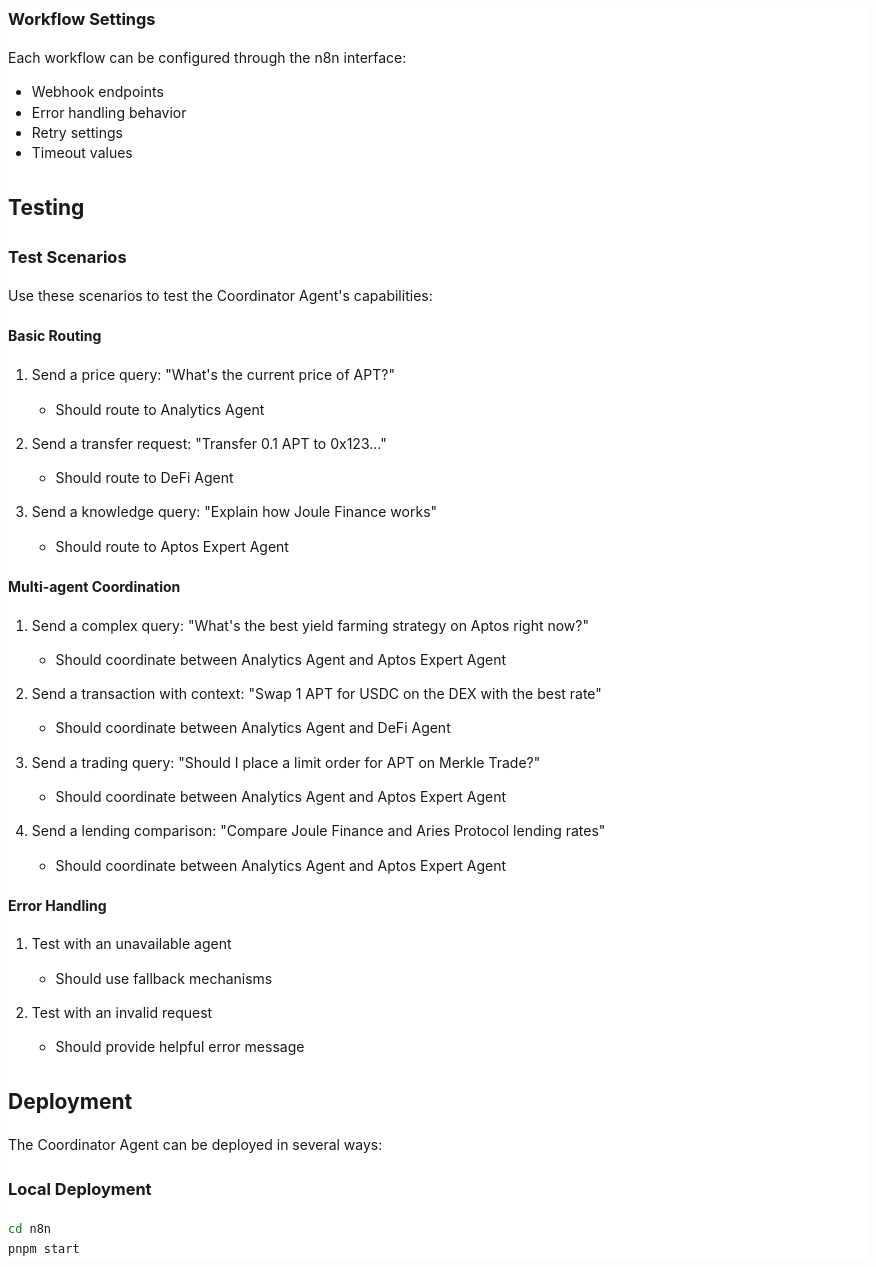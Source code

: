### Workflow Settings

Each workflow can be configured through the n8n interface:
- Webhook endpoints
- Error handling behavior
- Retry settings
- Timeout values

## Testing

### Test Scenarios

Use these scenarios to test the Coordinator Agent's capabilities:

#### Basic Routing

1. Send a price query: "What's the current price of APT?"
   - Should route to Analytics Agent

2. Send a transfer request: "Transfer 0.1 APT to 0x123..."
   - Should route to DeFi Agent

3. Send a knowledge query: "Explain how Joule Finance works"
   - Should route to Aptos Expert Agent

#### Multi-agent Coordination

1. Send a complex query: "What's the best yield farming strategy on Aptos right now?"
   - Should coordinate between Analytics Agent and Aptos Expert Agent

2. Send a transaction with context: "Swap 1 APT for USDC on the DEX with the best rate"
   - Should coordinate between Analytics Agent and DeFi Agent

3. Send a trading query: "Should I place a limit order for APT on Merkle Trade?"
   - Should coordinate between Analytics Agent and Aptos Expert Agent

4. Send a lending comparison: "Compare Joule Finance and Aries Protocol lending rates"
   - Should coordinate between Analytics Agent and Aptos Expert Agent

#### Error Handling

1. Test with an unavailable agent
   - Should use fallback mechanisms

2. Test with an invalid request
   - Should provide helpful error message

## Deployment

The Coordinator Agent can be deployed in several ways:

### Local Deployment

```bash
cd n8n
pnpm start
```
